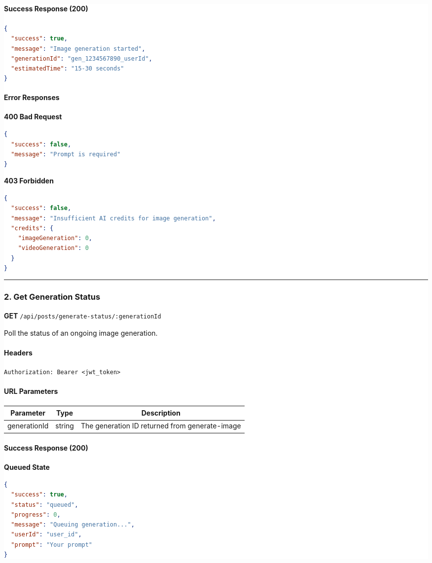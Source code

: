 #### Success Response (200)
```json
{
  "success": true,
  "message": "Image generation started",
  "generationId": "gen_1234567890_userId",
  "estimatedTime": "15-30 seconds"
}
```

#### Error Responses
**400 Bad Request**
```json
{
  "success": false,
  "message": "Prompt is required"
}
```

**403 Forbidden**
```json
{
  "success": false,
  "message": "Insufficient AI credits for image generation",
  "credits": {
    "imageGeneration": 0,
    "videoGeneration": 0
  }
}
```

---

### 2. Get Generation Status
**GET** `/api/posts/generate-status/:generationId`

Poll the status of an ongoing image generation.

#### Headers
```
Authorization: Bearer <jwt_token>
```

#### URL Parameters
| Parameter | Type | Description |
|-----------|------|-------------|
| generationId | string | The generation ID returned from generate-image |

#### Success Response (200)

**Queued State**
```json
{
  "success": true,
  "status": "queued",
  "progress": 0,
  "message": "Queuing generation...",
  "userId": "user_id",
  "prompt": "Your prompt"
}
```
